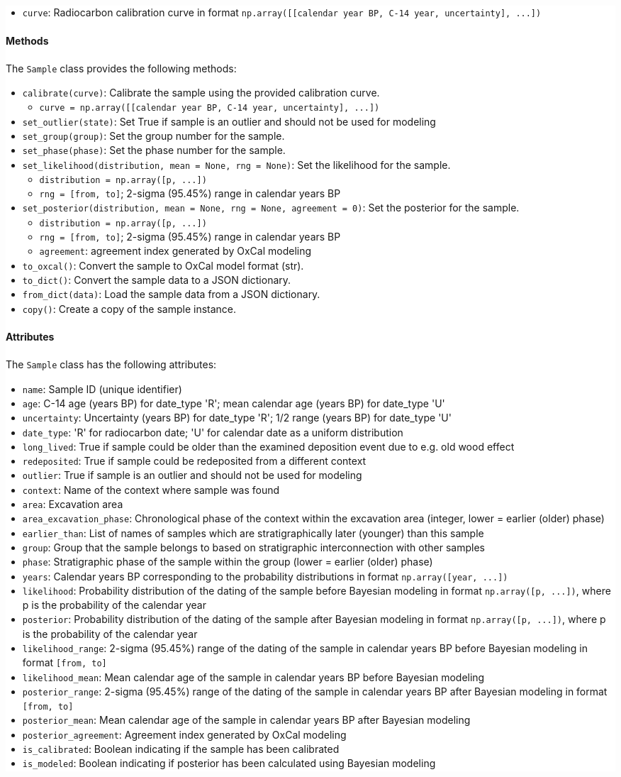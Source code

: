 - `curve`: Radiocarbon calibration curve in format `np.array([[calendar year BP, C-14 year, uncertainty], ...])`

#### Methods

The `Sample` class provides the following methods:
- `calibrate(curve)`: Calibrate the sample using the provided calibration curve.
	- `curve = np.array([[calendar year BP, C-14 year, uncertainty], ...])`
- `set_outlier(state)`: Set True if sample is an outlier and should not be used for modeling
- `set_group(group)`: Set the group number for the sample.
- `set_phase(phase)`: Set the phase number for the sample.
- `set_likelihood(distribution, mean = None, rng = None)`: Set the likelihood for the sample.
	- `distribution = np.array([p, ...])`
	- `rng = [from, to]`; 2-sigma (95.45%) range in calendar years BP
- `set_posterior(distribution, mean = None, rng = None, agreement = 0)`: Set the posterior for the sample.
	- `distribution = np.array([p, ...])`
	- `rng = [from, to]`; 2-sigma (95.45%) range in calendar years BP
	- `agreement`: agreement index generated by OxCal modeling
- `to_oxcal()`: Convert the sample to OxCal model format (str).
- `to_dict()`: Convert the sample data to a JSON dictionary.
- `from_dict(data)`: Load the sample data from a JSON dictionary.
- `copy()`: Create a copy of the sample instance.

#### Attributes
The `Sample` class has the following attributes:

- `name`: Sample ID (unique identifier)
- `age`: C-14 age (years BP) for date_type 'R'; mean calendar age (years BP) for date_type 'U'
- `uncertainty`: Uncertainty (years BP) for date_type 'R'; 1/2 range (years BP) for date_type 'U'
- `date_type`: 'R' for radiocarbon date; 'U' for calendar date as a uniform distribution
- `long_lived`: True if sample could be older than the examined deposition event due to e.g. old wood effect
- `redeposited`: True if sample could be redeposited from a different context
- `outlier`: True if sample is an outlier and should not be used for modeling
- `context`: Name of the context where sample was found
- `area`: Excavation area
- `area_excavation_phase`: Chronological phase of the context within the excavation area (integer, lower = earlier (older) phase)
- `earlier_than`: List of names of samples which are stratigraphically later (younger) than this sample
- `group`: Group that the sample belongs to based on stratigraphic interconnection with other samples
- `phase`: Stratigraphic phase of the sample within the group (lower = earlier (older) phase)
- `years`: Calendar years BP corresponding to the probability distributions in format `np.array([year, ...])`
- `likelihood`: Probability distribution of the dating of the sample before Bayesian modeling in format `np.array([p, ...])`, where p is the probability of the calendar year
- `posterior`: Probability distribution of the dating of the sample after Bayesian modeling in format `np.array([p, ...])`, where p is the probability of the calendar year
- `likelihood_range`: 2-sigma (95.45%) range of the dating of the sample in calendar years BP before Bayesian modeling in format `[from, to]`
- `likelihood_mean`: Mean calendar age of the sample in calendar years BP before Bayesian modeling
- `posterior_range`: 2-sigma (95.45%) range of the dating of the sample in calendar years BP after Bayesian modeling in format `[from, to]`
- `posterior_mean`: Mean calendar age of the sample in calendar years BP after Bayesian modeling
- `posterior_agreement`: Agreement index generated by OxCal modeling
- `is_calibrated`: Boolean indicating if the sample has been calibrated
- `is_modeled`: Boolean indicating if posterior has been calculated using Bayesian modeling
